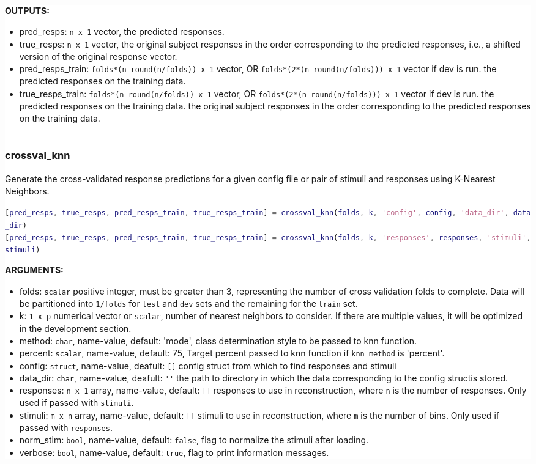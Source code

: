 **OUTPUTS:**

- pred_resps: `n x 1` vector,
the predicted responses.
- true_resps: `n x 1` vector,
the original subject responses in the order corresponding 
to the predicted responses, i.e., a shifted version of the 
original response vector.
- pred_resps_train: `folds*(n-round(n/folds)) x 1` vector,
OR `folds*(2*(n-round(n/folds))) x 1` vector if dev is run.
the predicted responses on the training data.
- true_resps_train: `folds*(n-round(n/folds)) x 1` vector,
OR `folds*(2*(n-round(n/folds))) x 1` vector if dev is run.
the predicted responses on the training data.
the original subject responses in the order corresponding 
to the predicted responses on the training data.





-------

### crossval_knn

Generate the cross-validated response predictions for a given 
config file or pair of stimuli and responses
using K-Nearest Neighbors.

```matlab
[pred_resps, true_resps, pred_resps_train, true_resps_train] = crossval_knn(folds, k, 'config', config, 'data_dir', data_dir)
[pred_resps, true_resps, pred_resps_train, true_resps_train] = crossval_knn(folds, k, 'responses', responses, 'stimuli', stimuli)
```

**ARGUMENTS:**

- folds: `scalar` positive integer, must be greater than 3,
representing the number of cross validation folds to complete.
Data will be partitioned into `1/folds` for `test` and `dev` sets
and the remaining for the `train` set.
- k: `1 x p` numerical vector or `scalar`,
number of nearest neighbors to consider.
If there are multiple values, 
it will be optimized in the development section.
- method: `char`, name-value, default: 'mode',
class determination style to be passed to knn function.
- percent: `scalar`, name-value, default: 75,
Target percent passed to knn function if `knn_method` is 'percent'.
- config: `struct`, name-value, deafult: `[]`
config struct from which to find responses and stimuli
- data_dir: `char`, name-value, deafult: `''`
the path to directory in which the data corresponding to the 
config structis stored.
- responses: `n x 1` array, name-value, default: `[]`
responses to use in reconstruction, 
where `n` is the number of responses.
Only used if passed with `stimuli`.
- stimuli: `m x n` array, name-value, default: `[]`
stimuli to use in reconstruction,
where `m` is the number of bins.
Only used if passed with `responses`.
- norm_stim: `bool`, name-value, default: `false`,
flag to normalize the stimuli after loading.
- verbose: `bool`, name-value, default: `true`,
flag to print information messages.    
